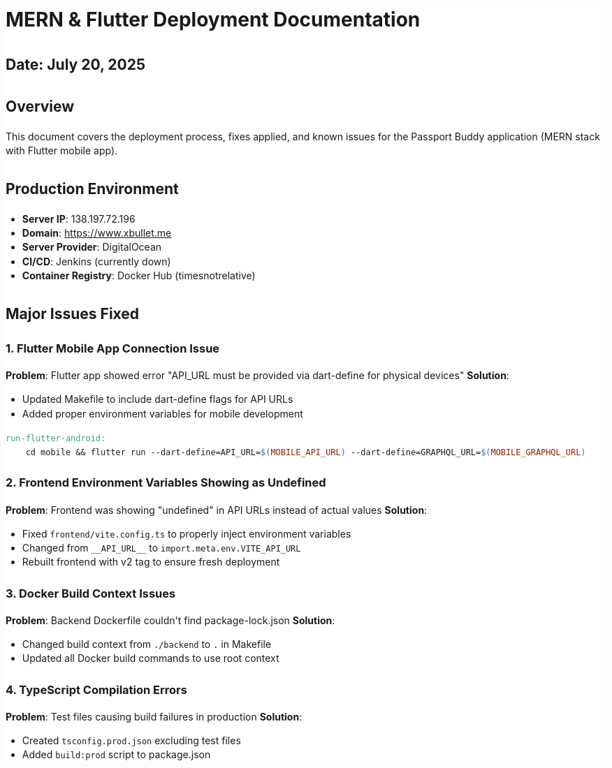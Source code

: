 # MERN & Flutter Deployment Documentation

## Date: July 20, 2025

## Overview
This document covers the deployment process, fixes applied, and known issues for the Passport Buddy application (MERN stack with Flutter mobile app).

## Production Environment
- **Server IP**: 138.197.72.196
- **Domain**: https://www.xbullet.me
- **Server Provider**: DigitalOcean
- **CI/CD**: Jenkins (currently down)
- **Container Registry**: Docker Hub (timesnotrelative)

## Major Issues Fixed

### 1. Flutter Mobile App Connection Issue
**Problem**: Flutter app showed error "API_URL must be provided via dart-define for physical devices"
**Solution**: 
- Updated Makefile to include dart-define flags for API URLs
- Added proper environment variables for mobile development
```makefile
run-flutter-android:
    cd mobile && flutter run --dart-define=API_URL=$(MOBILE_API_URL) --dart-define=GRAPHQL_URL=$(MOBILE_GRAPHQL_URL)
```

### 2. Frontend Environment Variables Showing as Undefined
**Problem**: Frontend was showing "undefined" in API URLs instead of actual values
**Solution**: 
- Fixed `frontend/vite.config.ts` to properly inject environment variables
- Changed from `__API_URL__` to `import.meta.env.VITE_API_URL`
- Rebuilt frontend with v2 tag to ensure fresh deployment

### 3. Docker Build Context Issues
**Problem**: Backend Dockerfile couldn't find package-lock.json
**Solution**: 
- Changed build context from `./backend` to `.` in Makefile
- Updated all Docker build commands to use root context

### 4. TypeScript Compilation Errors
**Problem**: Test files causing build failures in production
**Solution**: 
- Created `tsconfig.prod.json` excluding test files
- Added `build:prod` script to package.json
